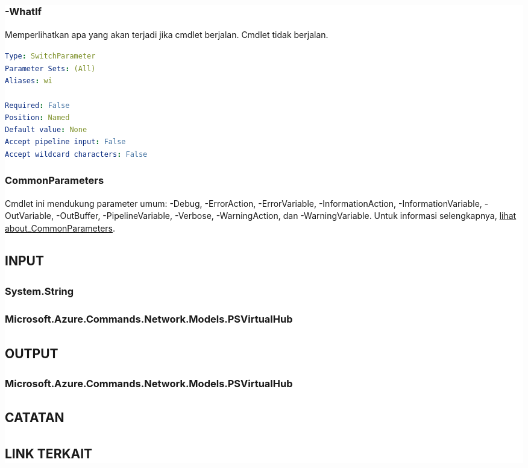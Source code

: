 ### -WhatIf
Memperlihatkan apa yang akan terjadi jika cmdlet berjalan.
Cmdlet tidak berjalan.

```yaml
Type: SwitchParameter
Parameter Sets: (All)
Aliases: wi

Required: False
Position: Named
Default value: None
Accept pipeline input: False
Accept wildcard characters: False
```

### CommonParameters
Cmdlet ini mendukung parameter umum: -Debug, -ErrorAction, -ErrorVariable, -InformationAction, -InformationVariable, -OutVariable, -OutBuffer, -PipelineVariable, -Verbose, -WarningAction, dan -WarningVariable. Untuk informasi selengkapnya, [lihat about_CommonParameters](http://go.microsoft.com/fwlink/?LinkID=113216).

## INPUT

### System.String

### Microsoft.Azure.Commands.Network.Models.PSVirtualHub

## OUTPUT

### Microsoft.Azure.Commands.Network.Models.PSVirtualHub

## CATATAN

## LINK TERKAIT
